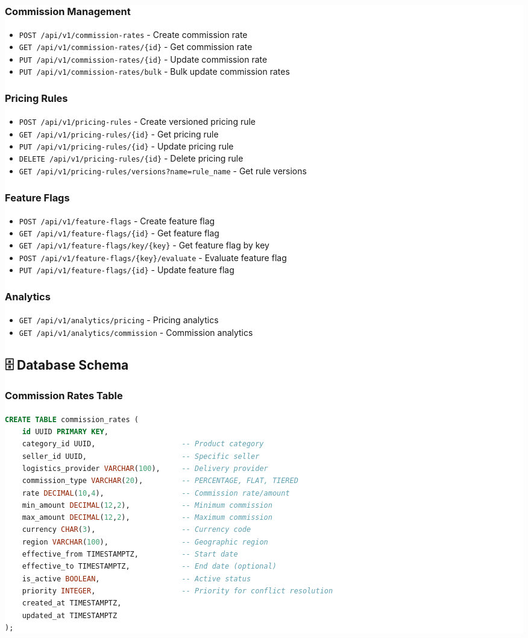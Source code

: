 ### **Commission Management**

- `POST /api/v1/commission-rates` - Create commission rate
- `GET /api/v1/commission-rates/{id}` - Get commission rate
- `PUT /api/v1/commission-rates/{id}` - Update commission rate
- `PUT /api/v1/commission-rates/bulk` - Bulk update commission rates

### **Pricing Rules**

- `POST /api/v1/pricing-rules` - Create versioned pricing rule
- `GET /api/v1/pricing-rules/{id}` - Get pricing rule
- `PUT /api/v1/pricing-rules/{id}` - Update pricing rule
- `DELETE /api/v1/pricing-rules/{id}` - Delete pricing rule
- `GET /api/v1/pricing-rules/versions?name=rule_name` - Get rule versions

### **Feature Flags**

- `POST /api/v1/feature-flags` - Create feature flag
- `GET /api/v1/feature-flags/{id}` - Get feature flag
- `GET /api/v1/feature-flags/key/{key}` - Get feature flag by key
- `POST /api/v1/feature-flags/{key}/evaluate` - Evaluate feature flag
- `PUT /api/v1/feature-flags/{id}` - Update feature flag

### **Analytics**

- `GET /api/v1/analytics/pricing` - Pricing analytics
- `GET /api/v1/analytics/commission` - Commission analytics

## 🗄 Database Schema

### **Commission Rates Table**
```sql
CREATE TABLE commission_rates (
    id UUID PRIMARY KEY,
    category_id UUID,                    -- Product category
    seller_id UUID,                      -- Specific seller
    logistics_provider VARCHAR(100),     -- Delivery provider
    commission_type VARCHAR(20),         -- PERCENTAGE, FLAT, TIERED
    rate DECIMAL(10,4),                  -- Commission rate/amount
    min_amount DECIMAL(12,2),            -- Minimum commission
    max_amount DECIMAL(12,2),            -- Maximum commission
    currency CHAR(3),                    -- Currency code
    region VARCHAR(100),                 -- Geographic region
    effective_from TIMESTAMPTZ,          -- Start date
    effective_to TIMESTAMPTZ,            -- End date (optional)
    is_active BOOLEAN,                   -- Active status
    priority INTEGER,                    -- Priority for conflict resolution
    created_at TIMESTAMPTZ,
    updated_at TIMESTAMPTZ
);
```
